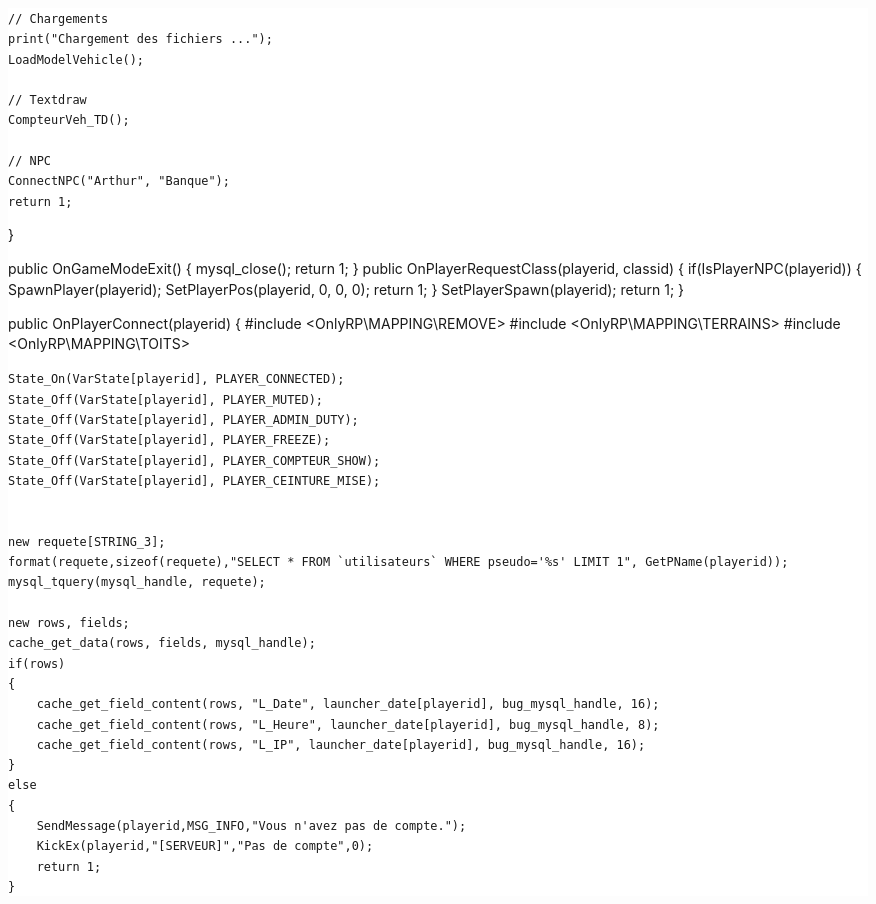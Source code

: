     // Chargements
    print("Chargement des fichiers ...");
    LoadModelVehicle();
    
    // Textdraw
    CompteurVeh_TD();

    // NPC
	ConnectNPC("Arthur", "Banque");
    return 1;
}

public OnGameModeExit()
{
    mysql_close();
    return 1;
}
public OnPlayerRequestClass(playerid, classid)
{
	if(IsPlayerNPC(playerid))
	{
		SpawnPlayer(playerid);
		SetPlayerPos(playerid, 0, 0, 0);
		return 1;
	}
    SetPlayerSpawn(playerid);
    return 1;
}

public OnPlayerConnect(playerid)
{
    #include <OnlyRP\MAPPING\REMOVE>
    #include <OnlyRP\MAPPING\TERRAINS>
    #include <OnlyRP\MAPPING\TOITS>

    State_On(VarState[playerid], PLAYER_CONNECTED);
    State_Off(VarState[playerid], PLAYER_MUTED);
    State_Off(VarState[playerid], PLAYER_ADMIN_DUTY);
    State_Off(VarState[playerid], PLAYER_FREEZE);
    State_Off(VarState[playerid], PLAYER_COMPTEUR_SHOW);
    State_Off(VarState[playerid], PLAYER_CEINTURE_MISE);
    
    
    new requete[STRING_3];
    format(requete,sizeof(requete),"SELECT * FROM `utilisateurs` WHERE pseudo='%s' LIMIT 1", GetPName(playerid));
    mysql_tquery(mysql_handle, requete);
    
    new rows, fields;
    cache_get_data(rows, fields, mysql_handle);
    if(rows)
    {
        cache_get_field_content(rows, "L_Date", launcher_date[playerid], bug_mysql_handle, 16);
        cache_get_field_content(rows, "L_Heure", launcher_date[playerid], bug_mysql_handle, 8);
        cache_get_field_content(rows, "L_IP", launcher_date[playerid], bug_mysql_handle, 16);
	}
	else
	{
	    SendMessage(playerid,MSG_INFO,"Vous n'avez pas de compte.");
        KickEx(playerid,"[SERVEUR]","Pas de compte",0);
        return 1;
	}
	